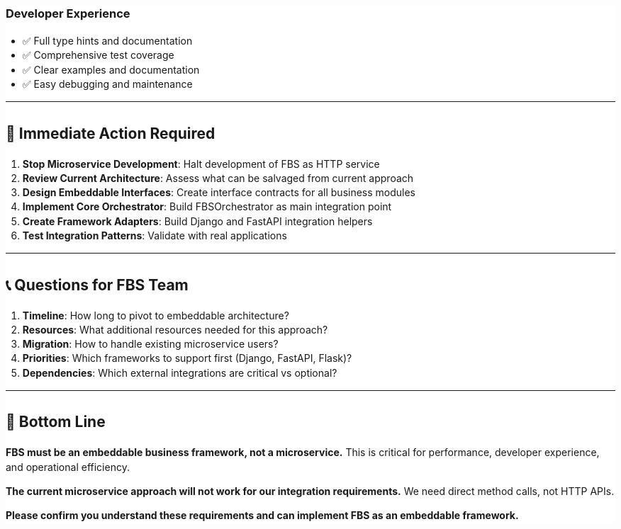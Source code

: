 ### **Developer Experience**
- ✅ Full type hints and documentation
- ✅ Comprehensive test coverage
- ✅ Clear examples and documentation
- ✅ Easy debugging and maintenance

---

## 🚀 **Immediate Action Required**

1. **Stop Microservice Development**: Halt development of FBS as HTTP service
2. **Review Current Architecture**: Assess what can be salvaged from current approach
3. **Design Embeddable Interfaces**: Create interface contracts for all business modules
4. **Implement Core Orchestrator**: Build FBSOrchestrator as main integration point
5. **Create Framework Adapters**: Build Django and FastAPI integration helpers
6. **Test Integration Patterns**: Validate with real applications

---

## 📞 **Questions for FBS Team**

1. **Timeline**: How long to pivot to embeddable architecture?
2. **Resources**: What additional resources needed for this approach?
3. **Migration**: How to handle existing microservice users?
4. **Priorities**: Which frameworks to support first (Django, FastAPI, Flask)?
5. **Dependencies**: Which external integrations are critical vs optional?

---

## 🎊 **Bottom Line**

**FBS must be an embeddable business framework, not a microservice.** This is critical for performance, developer experience, and operational efficiency.

**The current microservice approach will not work for our integration requirements.** We need direct method calls, not HTTP APIs.

**Please confirm you understand these requirements and can implement FBS as an embeddable framework.**
